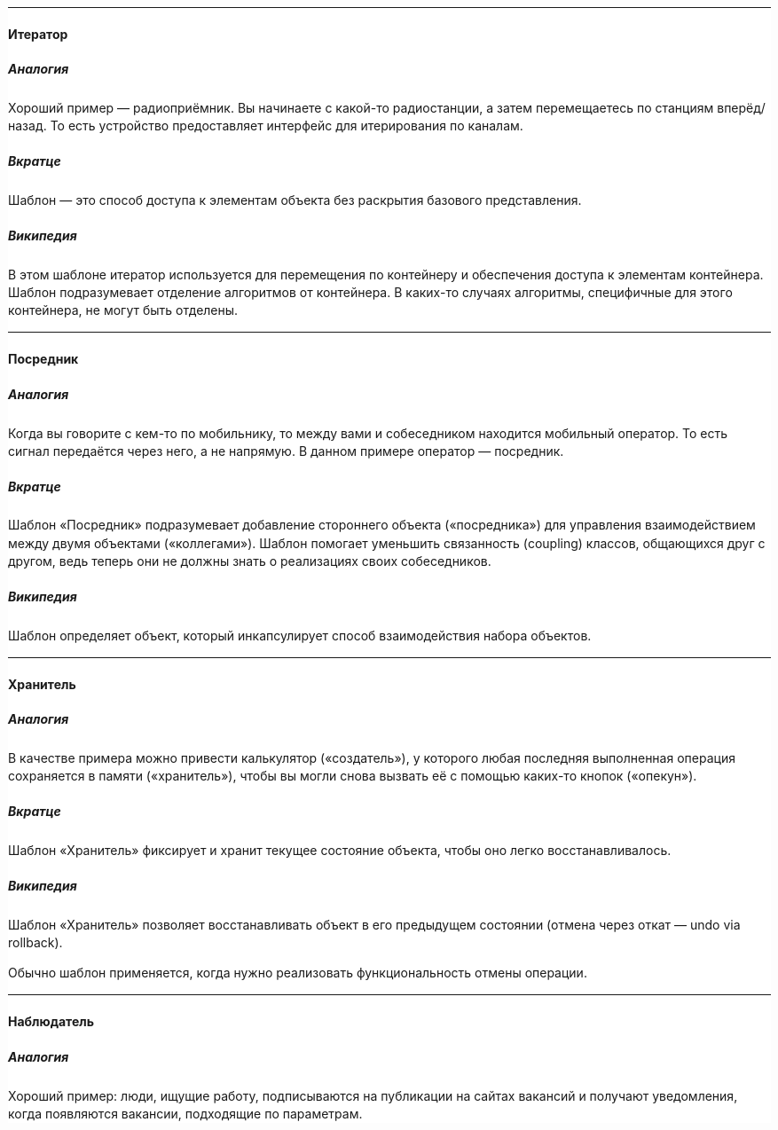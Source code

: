 ____
#### Итератор
##### Аналогия
Хороший пример — радиоприёмник. Вы начинаете с какой-то радиостанции, а затем перемещаетесь по станциям вперёд/назад. То есть устройство предоставляет интерфейс для итерирования по каналам.


##### Вкратце
Шаблон — это способ доступа к элементам объекта без раскрытия базового представления.


##### Википедия
В этом шаблоне итератор используется для перемещения по контейнеру и обеспечения доступа к элементам контейнера. Шаблон подразумевает отделение алгоритмов от контейнера. В каких-то случаях алгоритмы, специфичные для этого контейнера, не могут быть отделены.

____
#### Посредник
##### Аналогия
Когда вы говорите с кем-то по мобильнику, то между вами и собеседником находится мобильный оператор. То есть сигнал передаётся через него, а не напрямую. В данном примере оператор — посредник.


##### Вкратце
Шаблон «Посредник» подразумевает добавление стороннего объекта («посредника») для управления взаимодействием между двумя объектами («коллегами»). Шаблон помогает уменьшить связанность (coupling) классов, общающихся друг с другом, ведь теперь они не должны знать о реализациях своих собеседников.


##### Википедия
Шаблон определяет объект, который инкапсулирует способ взаимодействия набора объектов.

____
#### Хранитель
##### Аналогия
В качестве примера можно привести калькулятор («создатель»), у которого любая последняя выполненная операция сохраняется в памяти («хранитель»), чтобы вы могли снова вызвать её с помощью каких-то кнопок («опекун»).


##### Вкратце
Шаблон «Хранитель» фиксирует и хранит текущее состояние объекта, чтобы оно легко восстанавливалось.


##### Википедия
Шаблон «Хранитель» позволяет восстанавливать объект в его предыдущем состоянии (отмена через откат — undo via rollback).

Обычно шаблон применяется, когда нужно реализовать функциональность отмены операции.


____
#### Наблюдатель
##### Аналогия
Хороший пример: люди, ищущие работу, подписываются на публикации на сайтах вакансий и получают уведомления, когда появляются вакансии, подходящие по параметрам.
